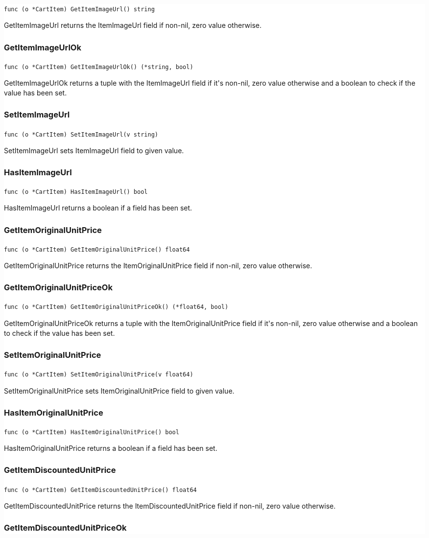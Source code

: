 `func (o *CartItem) GetItemImageUrl() string`

GetItemImageUrl returns the ItemImageUrl field if non-nil, zero value otherwise.

### GetItemImageUrlOk

`func (o *CartItem) GetItemImageUrlOk() (*string, bool)`

GetItemImageUrlOk returns a tuple with the ItemImageUrl field if it's non-nil, zero value otherwise
and a boolean to check if the value has been set.

### SetItemImageUrl

`func (o *CartItem) SetItemImageUrl(v string)`

SetItemImageUrl sets ItemImageUrl field to given value.

### HasItemImageUrl

`func (o *CartItem) HasItemImageUrl() bool`

HasItemImageUrl returns a boolean if a field has been set.

### GetItemOriginalUnitPrice

`func (o *CartItem) GetItemOriginalUnitPrice() float64`

GetItemOriginalUnitPrice returns the ItemOriginalUnitPrice field if non-nil, zero value otherwise.

### GetItemOriginalUnitPriceOk

`func (o *CartItem) GetItemOriginalUnitPriceOk() (*float64, bool)`

GetItemOriginalUnitPriceOk returns a tuple with the ItemOriginalUnitPrice field if it's non-nil, zero value otherwise
and a boolean to check if the value has been set.

### SetItemOriginalUnitPrice

`func (o *CartItem) SetItemOriginalUnitPrice(v float64)`

SetItemOriginalUnitPrice sets ItemOriginalUnitPrice field to given value.

### HasItemOriginalUnitPrice

`func (o *CartItem) HasItemOriginalUnitPrice() bool`

HasItemOriginalUnitPrice returns a boolean if a field has been set.

### GetItemDiscountedUnitPrice

`func (o *CartItem) GetItemDiscountedUnitPrice() float64`

GetItemDiscountedUnitPrice returns the ItemDiscountedUnitPrice field if non-nil, zero value otherwise.

### GetItemDiscountedUnitPriceOk
